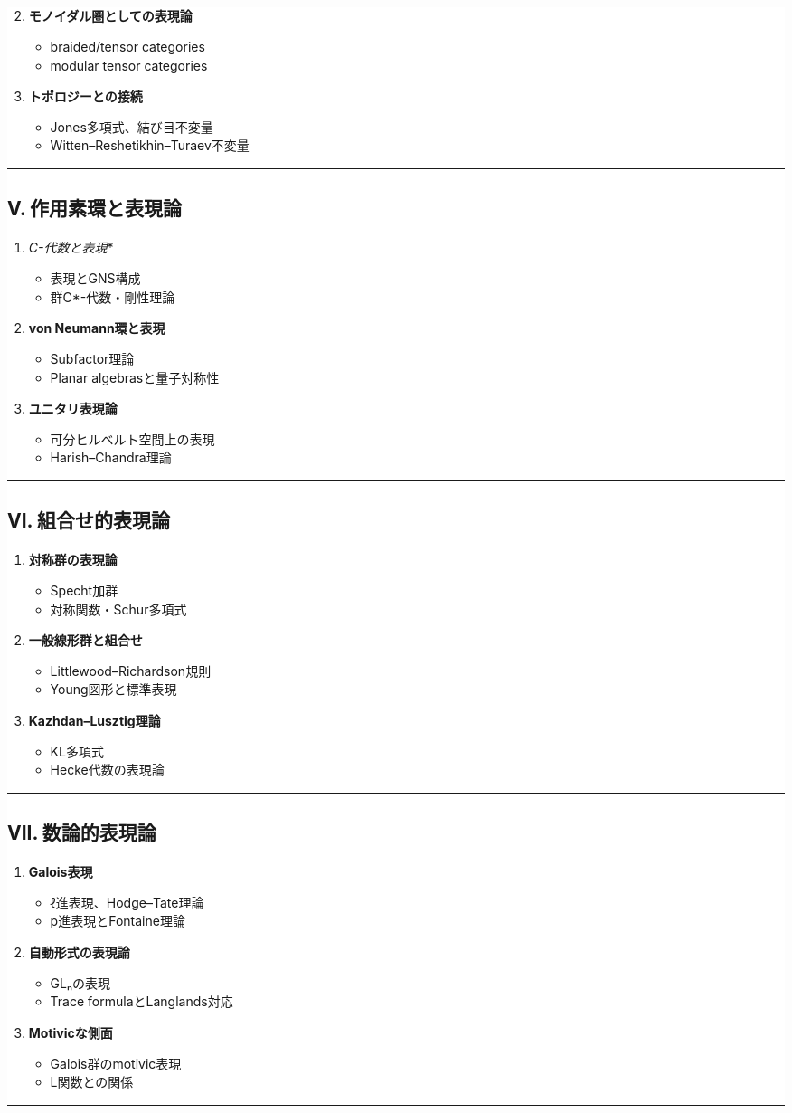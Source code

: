 2. **モノイダル圏としての表現論**  
   - braided/tensor categories  
   - modular tensor categories  

3. **トポロジーとの接続**  
   - Jones多項式、結び目不変量  
   - Witten–Reshetikhin–Turaev不変量  

---

## V. 作用素環と表現論
1. **C*-代数と表現**  
   - 表現とGNS構成  
   - 群C*-代数・剛性理論  

2. **von Neumann環と表現**  
   - Subfactor理論  
   - Planar algebrasと量子対称性  

3. **ユニタリ表現論**  
   - 可分ヒルベルト空間上の表現  
   - Harish–Chandra理論  

---

## VI. 組合せ的表現論
1. **対称群の表現論**  
   - Specht加群  
   - 対称関数・Schur多項式  

2. **一般線形群と組合せ**  
   - Littlewood–Richardson規則  
   - Young図形と標準表現  

3. **Kazhdan–Lusztig理論**  
   - KL多項式  
   - Hecke代数の表現論  

---

## VII. 数論的表現論
1. **Galois表現**  
   - ℓ進表現、Hodge–Tate理論  
   - p進表現とFontaine理論  

2. **自動形式の表現論**  
   - GLₙの表現  
   - Trace formulaとLanglands対応  

3. **Motivicな側面**  
   - Galois群のmotivic表現  
   - L関数との関係  

---